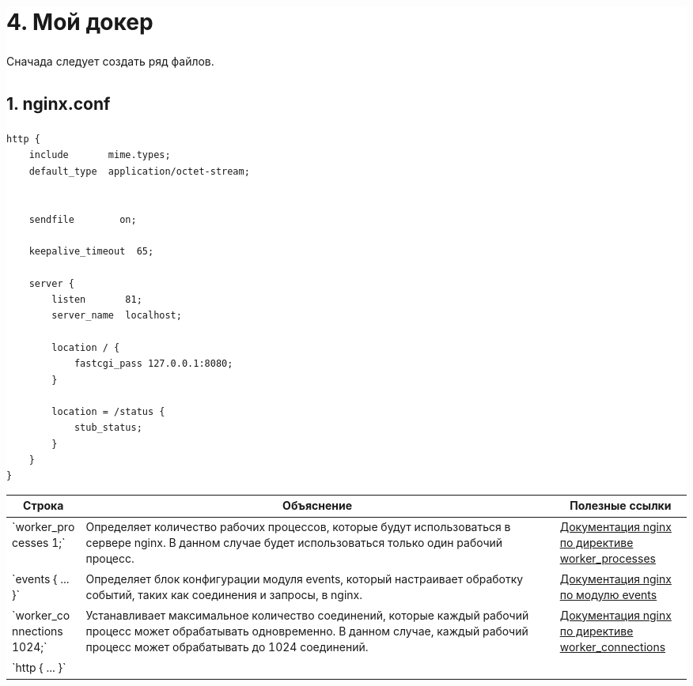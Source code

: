 # 4. Мой докер  

Сначада следует создать ряд файлов.  
## 1. nginx.conf  
```
http {
    include       mime.types;
    default_type  application/octet-stream;


    sendfile        on;

    keepalive_timeout  65;

    server {
        listen       81;
        server_name  localhost;

        location / {
            fastcgi_pass 127.0.0.1:8080;
        }

        location = /status {
            stub_status;
        }
    }
}
```

  
  <table>
  <thead>
  <tr>
  <th>Строка</th>
  <th>Объяснение</th>
  <th>Полезные ссылки</th>
  </tr>
  </thead>
  <tbody>
  <tr>
  <td>`worker_processes 1;`</td>
<td>Определяет количество рабочих процессов, которые будут использоваться в сервере nginx. В данном случае будет использоваться только один рабочий процесс.</td>
<td><a href="http://nginx.org/en/docs/ngx_core_module.html#worker_processes" target="_new">Документация nginx по директиве worker_processes</a></td>
</tr>
<tr>
<td>`events { ... }`</td>
<td>Определяет блок конфигурации модуля events, который настраивает обработку событий, таких как соединения и запросы, в nginx.</td>
<td><a href="http://nginx.org/en/docs/ngx_core_module.html#events" target="_new">Документация nginx по модулю events</a></td>
</tr>
<tr>
<td>`worker_connections 1024;`</td>
<td>Устанавливает максимальное количество соединений, которые каждый рабочий процесс может обрабатывать одновременно. В данном случае, каждый рабочий процесс может обрабатывать до 1024 соединений.</td>
<td><a href="http://nginx.org/en/docs/ngx_core_module.html#worker_connections" target="_new">Документация nginx по директиве worker_connections</a></td>
</tr>
<tr>
<td>`http { ... }`</td>